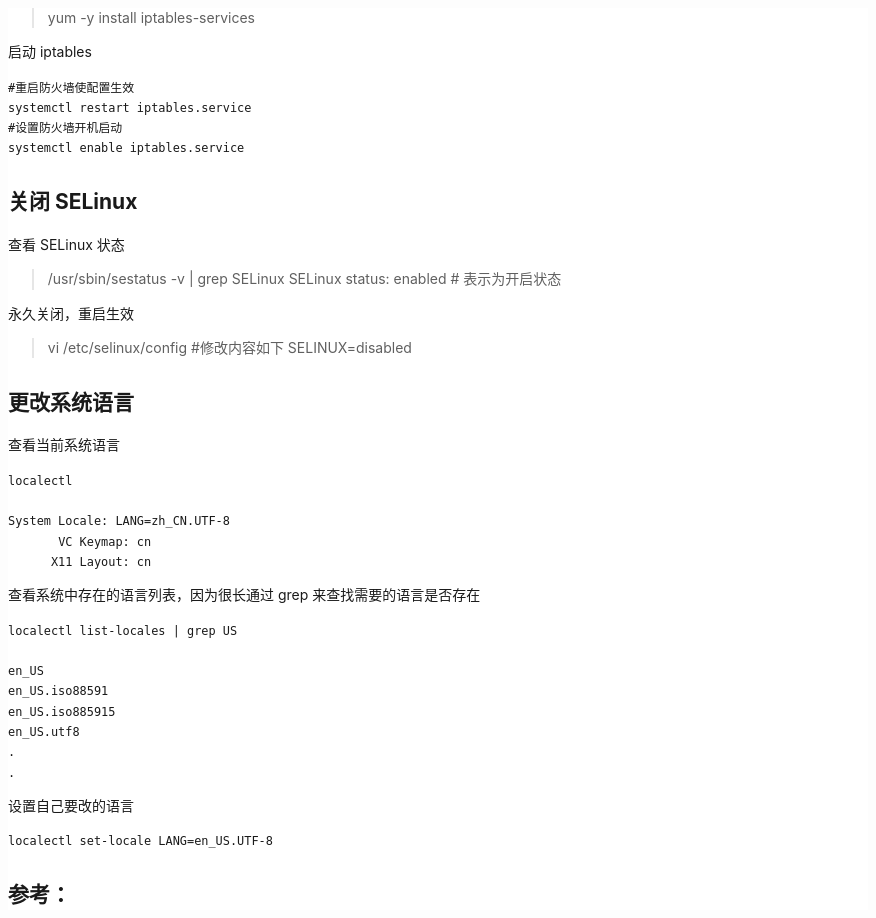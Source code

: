 > yum -y install iptables-services

启动 iptables

```
#重启防火墙使配置生效
systemctl restart iptables.service 
#设置防火墙开机启动
systemctl enable iptables.service
```

## 关闭 SELinux

查看 SELinux 状态

> /usr/sbin/sestatus -v | grep SELinux
> SELinux status:  enabled # 表示为开启状态

永久关闭，重启生效

> vi /etc/selinux/config 
> \#修改内容如下
> SELINUX=disabled

## 更改系统语言

查看当前系统语言

```
localectl

System Locale: LANG=zh_CN.UTF-8
       VC Keymap: cn
      X11 Layout: cn
```

查看系统中存在的语言列表，因为很长通过 grep 来查找需要的语言是否存在

```
localectl list-locales | grep US

en_US
en_US.iso88591
en_US.iso885915
en_US.utf8
.
.
```

设置自己要改的语言

```
localectl set-locale LANG=en_US.UTF-8
```

## 参考：
